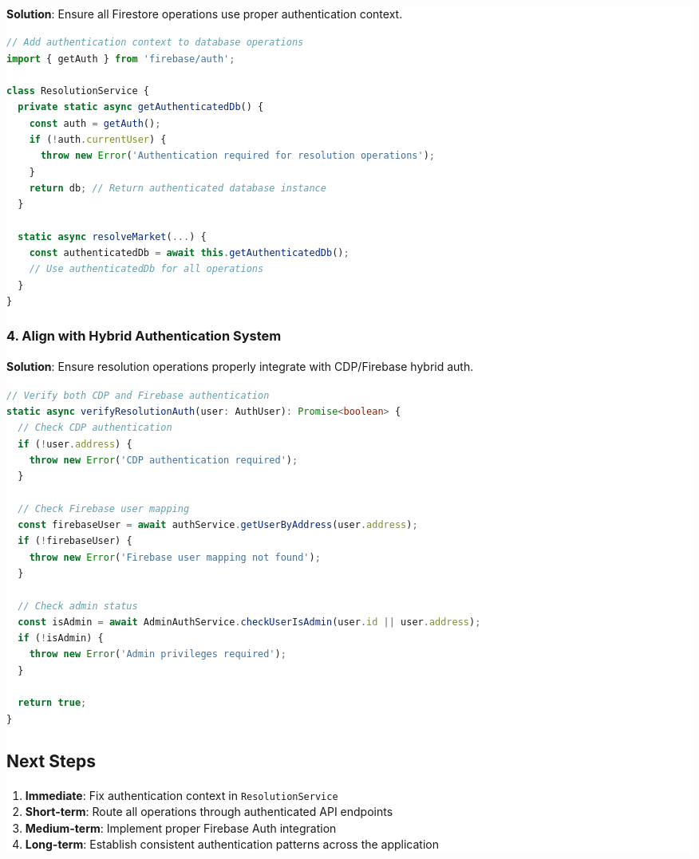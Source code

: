 **Solution**: Ensure all Firestore operations use proper authentication context.

```typescript
// Add authentication context to database operations
import { getAuth } from 'firebase/auth';

class ResolutionService {
  private static async getAuthenticatedDb() {
    const auth = getAuth();
    if (!auth.currentUser) {
      throw new Error('Authentication required for resolution operations');
    }
    return db; // Return authenticated database instance
  }
  
  static async resolveMarket(...) {
    const authenticatedDb = await this.getAuthenticatedDb();
    // Use authenticatedDb for all operations
  }
}
```

### 4. Align with Hybrid Authentication System

**Solution**: Ensure resolution operations properly integrate with CDP/Firebase hybrid auth.

```typescript
// Verify both CDP and Firebase authentication
static async verifyResolutionAuth(user: AuthUser): Promise<boolean> {
  // Check CDP authentication
  if (!user.address) {
    throw new Error('CDP authentication required');
  }
  
  // Check Firebase user mapping
  const firebaseUser = await authService.getUserByAddress(user.address);
  if (!firebaseUser) {
    throw new Error('Firebase user mapping not found');
  }
  
  // Check admin status
  const isAdmin = await AdminAuthService.checkUserIsAdmin(user.id || user.address);
  if (!isAdmin) {
    throw new Error('Admin privileges required');
  }
  
  return true;
}
```

## Next Steps

1. **Immediate**: Fix authentication context in `ResolutionService`
2. **Short-term**: Route all operations through authenticated API endpoints
3. **Medium-term**: Implement proper Firebase Auth integration
4. **Long-term**: Establish consistent authentication patterns across the application
